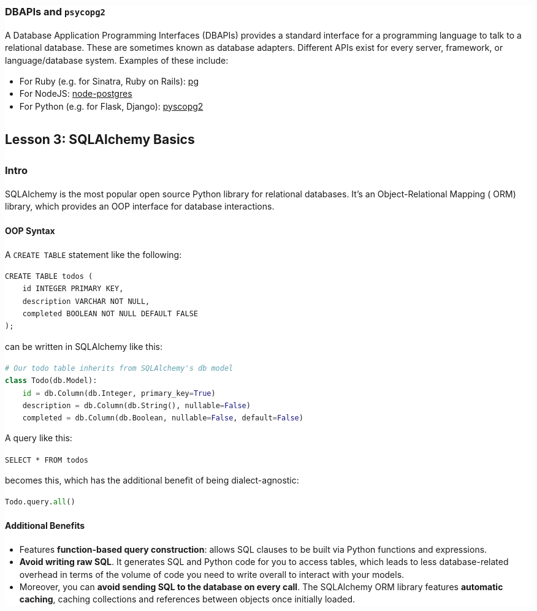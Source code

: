 ### DBAPIs and `psycopg2`

A Database Application Programming Interfaces (DBAPIs) provides a standard interface for a programming language to talk
to a relational database. These are sometimes known as database adapters. Different APIs exist for every server,
framework, or language/database system. Examples of these include:

* For Ruby (e.g. for Sinatra, Ruby on Rails):  [pg](https://www.ruby-toolbox.com/projects/pg)
* For NodeJS:  [node-postgres](https://node-postgres.com/)
* For Python (e.g. for Flask, Django):  [pyscopg2](http://initd.org/psycopg/)

## Lesson 3: SQLAlchemy Basics

### Intro

SQLAlchemy is the most popular open source Python library for relational databases. It’s an Object-Relational Mapping (
ORM) library, which provides an OOP interface for database interactions.

#### OOP Syntax

A `CREATE TABLE` statement like the following:

```postgresql
CREATE TABLE todos (
	id INTEGER PRIMARY KEY,
	description VARCHAR NOT NULL,
	completed BOOLEAN NOT NULL DEFAULT FALSE
);
```

can be written in SQLAlchemy like this:

```python
# Our todo table inherits from SQLAlchemy's db model
class Todo(db.Model):
	id = db.Column(db.Integer, primary_key=True)
	description = db.Column(db.String(), nullable=False)
	completed = db.Column(db.Boolean, nullable=False, default=False)
```

A query like this:

```postgresql
SELECT * FROM todos
```

becomes this, which has the additional benefit of being dialect-agnostic:

```python
Todo.query.all()
```

#### Additional Benefits

* Features **function-based query construction**: allows SQL clauses to be built via Python functions and expressions.
* **Avoid writing raw SQL**. It generates SQL and Python code for you to access tables, which leads to less
  database-related overhead in terms of the volume of code you need to write overall to interact with your models.
* Moreover, you can **avoid sending SQL to the database on every call**. The SQLAlchemy ORM library features **automatic
  caching**, caching collections and references between objects once initially loaded.
